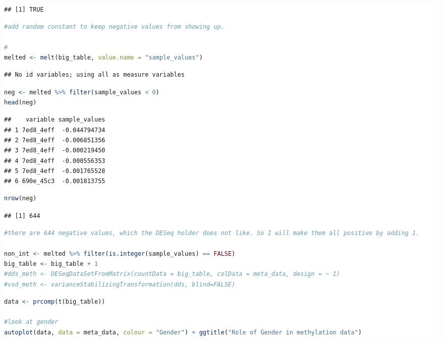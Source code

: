    ## [1] TRUE

``` r
#add random constant to keep negative values from showing up. 

#
melted <- melt(big_table, value.name = "sample_values")
```

    ## No id variables; using all as measure variables

``` r
neg <- melted %>% filter(sample_values < 0)
head(neg)
```

    ##    variable sample_values
    ## 1 7ed8_4eff  -0.044794734
    ## 2 7ed8_4eff  -0.006851356
    ## 3 7ed8_4eff  -0.000219450
    ## 4 7ed8_4eff  -0.000556353
    ## 5 7ed8_4eff  -0.001765528
    ## 6 690e_45c3  -0.001813755

``` r
nrow(neg)
```

    ## [1] 644

``` r
#there are 644 negative values, which the DESeq holder does not like. So I will make them all positive by adding 1. 

non_int <- melted %>% filter(is.integer(sample_values) == FALSE)
big_table <- big_table + 1
#dds_meth <- DESeqDataSetFromMatrix(countData = big_table, colData = meta_data, design = ~ 1)
#vsd_meth <- varianceStabilizingTransformation(dds, blind=FALSE)
```

``` r
data <- prcomp(t(big_table))

#look at gender
autoplot(data, data = meta_data, colour = "Gender") + ggtitle("Role of Gender in methylation data")
```
